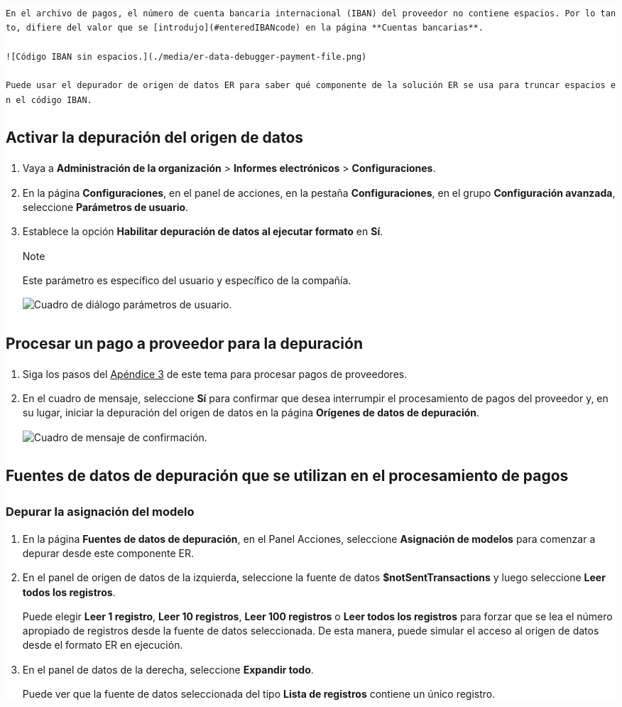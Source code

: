     En el archivo de pagos, el número de cuenta bancaria internacional (IBAN) del proveedor no contiene espacios. Por lo tanto, difiere del valor que se [introdujo](#enteredIBANcode) en la página **Cuentas bancarias**.

    ![Código IBAN sin espacios.](./media/er-data-debugger-payment-file.png)

    Puede usar el depurador de origen de datos ER para saber qué componente de la solución ER se usa para truncar espacios en el código IBAN.

## <a name="turn-on-data-source-debugging"></a>Activar la depuración del origen de datos

1. Vaya a **Administración de la organización** \> **Informes electrónicos** \> **Configuraciones**.
2. En la página **Configuraciones**, en el panel de acciones, en la pestaña **Configuraciones**, en el grupo **Configuración avanzada**, seleccione **Parámetros de usuario**.
3. Establece la opción **Habilitar depuración de datos al ejecutar formato** en **Sí**.

    > [!NOTE]
    > Este parámetro es específico del usuario y específico de la compañía.

    ![Cuadro de diálogo parámetros de usuario.](./media/er-data-debugger-user-parameters.png)

## <a name="process-a-vendor-payment-for-debugging"></a>Procesar un pago a proveedor para la depuración

1. Siga los pasos del [Apéndice 3](#appendix3) de este tema para procesar pagos de proveedores.
2. En el cuadro de mensaje, seleccione **Sí** para confirmar que desea interrumpir el procesamiento de pagos del proveedor y, en su lugar, iniciar la depuración del origen de datos en la página **Orígenes de datos de depuración**.

    ![Cuadro de mensaje de confirmación.](./media/er-data-debugger-start-debugging.png)

## <a name="debug-data-sources-that-are-used-in-payment-processing"></a>Fuentes de datos de depuración que se utilizan en el procesamiento de pagos

### <a name="debug-the-model-mapping"></a>Depurar la asignación del modelo

1. En la página **Fuentes de datos de depuración**, en el Panel Acciones, seleccione **Asignación de modelos** para comenzar a depurar desde este componente ER.
2. En el panel de origen de datos de la izquierda, seleccione la fuente de datos **\$notSentTransactions** y luego seleccione **Leer todos los registros**.

    Puede elegir **Leer 1 registro**, **Leer 10 registros**, **Leer 100 registros** o **Leer todos los registros** para forzar que se lea el número apropiado de registros desde la fuente de datos seleccionada. De esta manera, puede simular el acceso al origen de datos desde el formato ER en ejecución.

3. En el panel de datos de la derecha, seleccione **Expandir todo**.

    Puede ver que la fuente de datos seleccionada del tipo **Lista de registros** contiene un único registro.
